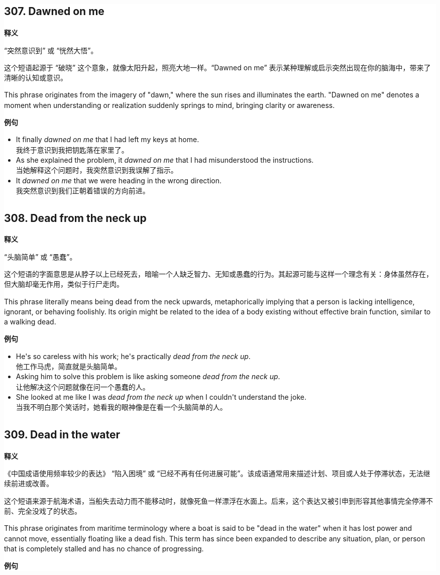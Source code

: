 ```  

```

## 307. Dawned on me

**释义**

“突然意识到” 或 “恍然大悟”。

这个短语起源于 “破晓” 这个意象，就像太阳升起，照亮大地一样。“Dawned on me” 表示某种理解或启示突然出现在你的脑海中，带来了清晰的认知或意识。

This phrase originates from the imagery of "dawn," where the sun rises and illuminates the earth. "Dawned on me" denotes a moment when understanding or realization suddenly springs to mind, bringing clarity or awareness.

**例句**

- It finally *dawned on me* that I had left my keys at home.<br/>我终于意识到我把钥匙落在家里了。
- As she explained the problem, it *dawned on me* that I had misunderstood the instructions.<br/>当她解释这个问题时，我突然意识到我误解了指示。
- It *dawned on me* that we were heading in the wrong direction.<br/>我突然意识到我们正朝着错误的方向前进。


## 308. Dead from the neck up

**释义**

“头脑简单” 或 “愚蠢”。

这个短语的字面意思是从脖子以上已经死去，暗喻一个人缺乏智力、无知或愚蠢的行为。其起源可能与这样一个理念有关：身体虽然存在，但大脑却毫无作用，类似于行尸走肉。

This phrase literally means being dead from the neck upwards, metaphorically implying that a person is lacking intelligence, ignorant, or behaving foolishly. Its origin might be related to the idea of a body existing without effective brain function, similar to a walking dead.

**例句**

- He's so careless with his work; he's practically *dead from the neck up*.<br/>他工作马虎，简直就是头脑简单。
- Asking him to solve this problem is like asking someone *dead from the neck up*.<br/>让他解决这个问题就像在问一个愚蠢的人。
- She looked at me like I was *dead from the neck up* when I couldn't understand the joke.<br/>当我不明白那个笑话时，她看我的眼神像是在看一个头脑简单的人。

## 309. Dead in the water

**释义**

《中国成语使用频率较少的表达》 “陷入困境” 或 “已经不再有任何进展可能”。该成语通常用来描述计划、项目或人处于停滞状态，无法继续前进或改善。

这个短语来源于航海术语，当船失去动力而不能移动时，就像死鱼一样漂浮在水面上。后来，这个表达又被引申到形容其他事情完全停滞不前、完全没戏了的状态。

This phrase originates from maritime terminology where a boat is said to be "dead in the water" when it has lost power and cannot move, essentially floating like a dead fish. This term has since been expanded to describe any situation, plan, or person that is completely stalled and has no chance of progressing.

**例句**
